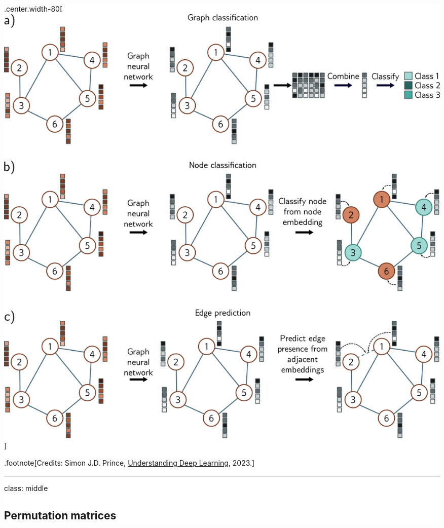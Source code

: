 .center.width-80[![](figures/lec9/GraphProblems.svg)]

.footnote[Credits: Simon J.D. Prince, [Understanding Deep Learning](https://udlbook.github.io/udlbook/), 2023.]

---

class: middle

## Permutation matrices
